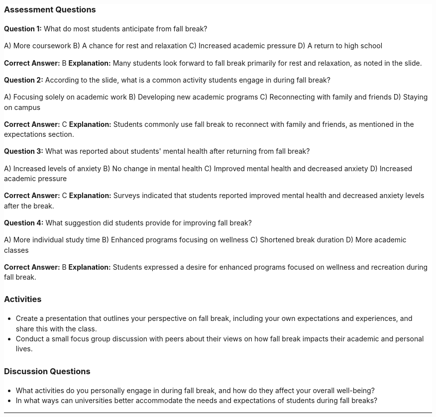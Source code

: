 ### Assessment Questions

**Question 1:** What do most students anticipate from fall break?

  A) More coursework
  B) A chance for rest and relaxation
  C) Increased academic pressure
  D) A return to high school

**Correct Answer:** B
**Explanation:** Many students look forward to fall break primarily for rest and relaxation, as noted in the slide.

**Question 2:** According to the slide, what is a common activity students engage in during fall break?

  A) Focusing solely on academic work
  B) Developing new academic programs
  C) Reconnecting with family and friends
  D) Staying on campus

**Correct Answer:** C
**Explanation:** Students commonly use fall break to reconnect with family and friends, as mentioned in the expectations section.

**Question 3:** What was reported about students' mental health after returning from fall break?

  A) Increased levels of anxiety
  B) No change in mental health
  C) Improved mental health and decreased anxiety
  D) Increased academic pressure

**Correct Answer:** C
**Explanation:** Surveys indicated that students reported improved mental health and decreased anxiety levels after the break.

**Question 4:** What suggestion did students provide for improving fall break?

  A) More individual study time
  B) Enhanced programs focusing on wellness
  C) Shortened break duration
  D) More academic classes

**Correct Answer:** B
**Explanation:** Students expressed a desire for enhanced programs focused on wellness and recreation during fall break.

### Activities
- Create a presentation that outlines your perspective on fall break, including your own expectations and experiences, and share this with the class.
- Conduct a small focus group discussion with peers about their views on how fall break impacts their academic and personal lives.

### Discussion Questions
- What activities do you personally engage in during fall break, and how do they affect your overall well-being?
- In what ways can universities better accommodate the needs and expectations of students during fall breaks?

---
